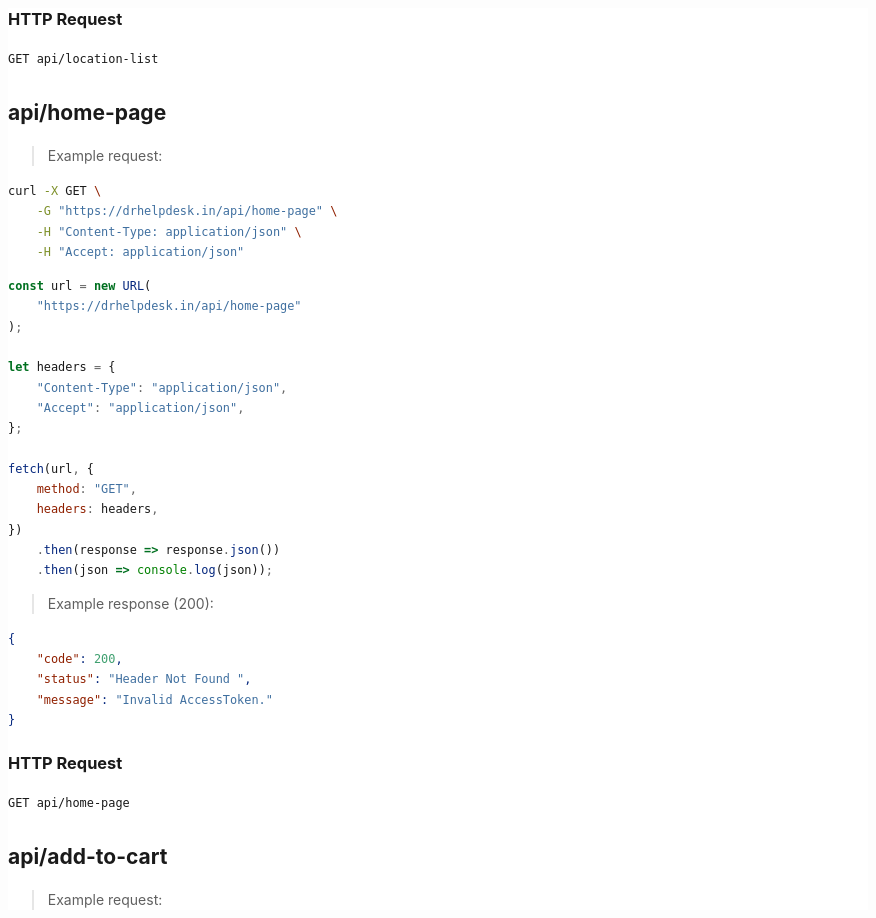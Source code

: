 ### HTTP Request
`GET api/location-list`





## api/home-page
> Example request:

```bash
curl -X GET \
    -G "https://drhelpdesk.in/api/home-page" \
    -H "Content-Type: application/json" \
    -H "Accept: application/json"
```

```javascript
const url = new URL(
    "https://drhelpdesk.in/api/home-page"
);

let headers = {
    "Content-Type": "application/json",
    "Accept": "application/json",
};

fetch(url, {
    method: "GET",
    headers: headers,
})
    .then(response => response.json())
    .then(json => console.log(json));
```


> Example response (200):

```json
{
    "code": 200,
    "status": "Header Not Found ",
    "message": "Invalid AccessToken."
}
```

### HTTP Request
`GET api/home-page`





## api/add-to-cart
> Example request:
